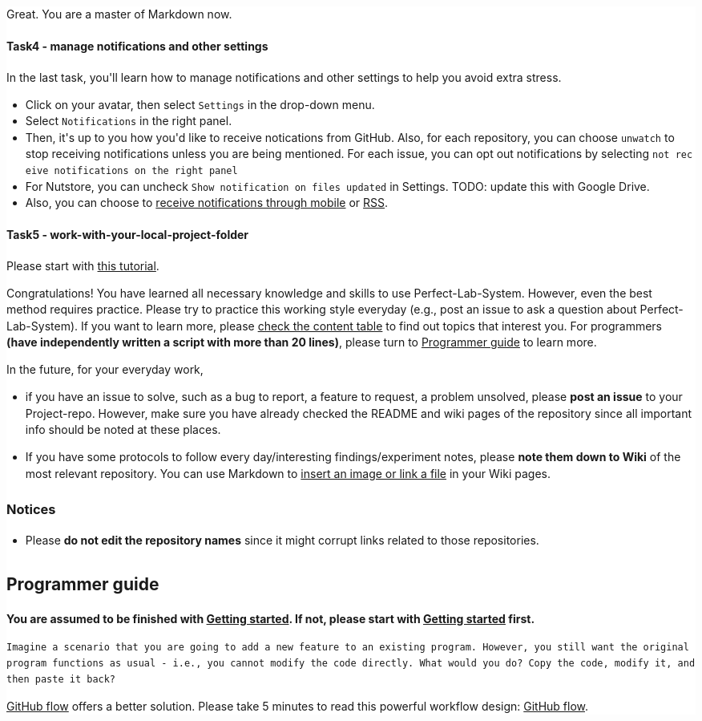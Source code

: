 Great. You are a master of Markdown now.

#### Task4 - manage notifications and other settings
In the last task, you'll learn how to manage notifications and other settings to help you avoid extra stress.

- Click on your avatar, then select `Settings` in the drop-down menu.
- Select `Notifications` in the right panel.
- Then, it's up to you how you'd like to receive notications from GitHub. Also, for each repository, you can choose `unwatch` to stop receiving notifications unless you are being mentioned. For each issue, you can opt out notifications by selecting `not receive notifications on the right panel`
- For Nutstore, you can uncheck `Show notification on files updated` in Settings. TODO: update this with Google Drive.
- Also, you can choose to [receive notifications through mobile](#Mobile-solutions) or [RSS](https://blogtrottr.com/confirm/BLqd0X).

#### Task5 - work-with-your-local-project-folder
Please start with [this tutorial](#Work-with-your-local-project-folder).


Congratulations! You have learned all necessary knowledge and skills to use Perfect-Lab-System. However, even the best method requires practice. Please try to practice this working style everyday (e.g., post an issue to ask a question about Perfect-Lab-System). If you want to learn more, please [check the content table](#content-table) to find out topics that interest you. For programmers **(have independently written a script with more than 20 lines)**, please turn to [Programmer guide](#Programmer-guide) to learn more.

In the future, for your everyday work,
- if you have an issue to solve, such as a bug to report, a feature to request, a problem unsolved, please **post an issue** to your Project-repo. However, make sure you have already checked the README and wiki pages of the repository since all important info should be noted at these places.

- If you have some protocols to follow every day/interesting findings/experiment notes, please **note them down to Wiki** of the most relevant repository. You can use Markdown to [insert an image or link a file](#Add-imagesfiles-on-Wiki) in your Wiki pages.



### Notices
- Please **do not edit the repository names** since it might corrupt links related to those repositories.


## Programmer guide
**You are assumed to be finished with [Getting started](#Getting-started). If not, please start with [Getting started](#Getting-started) first.**

```
Imagine a scenario that you are going to add a new feature to an existing program. However, you still want the original program functions as usual - i.e., you cannot modify the code directly. What would you do? Copy the code, modify it, and then paste it back?
```

[GitHub flow](https://guides.github.com/introduction/flow/) offers a better solution. Please take 5 minutes to read this powerful workflow design: [GitHub flow](https://guides.github.com/introduction/flow/).
